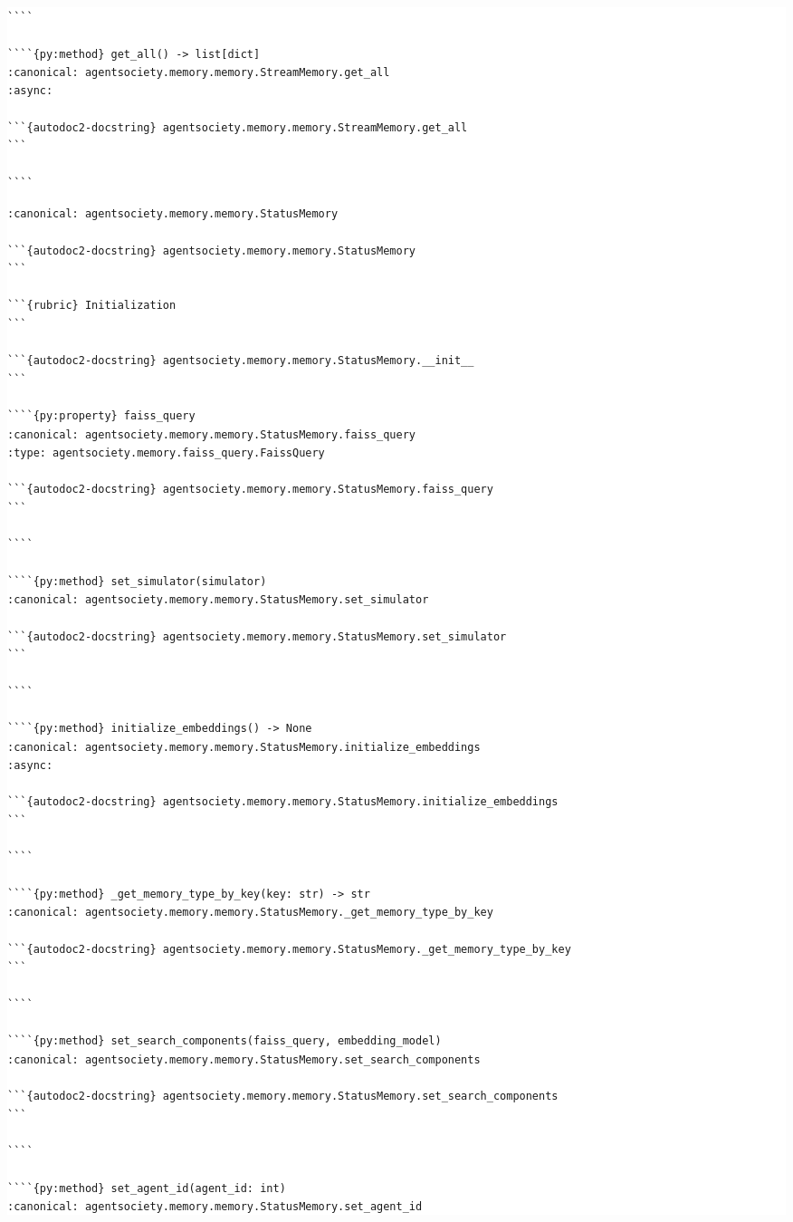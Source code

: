 `````{py:class} StreamMemory(max_len: int = 1000)
````

````{py:method} get_all() -> list[dict]
:canonical: agentsociety.memory.memory.StreamMemory.get_all
:async:

```{autodoc2-docstring} agentsociety.memory.memory.StreamMemory.get_all
```

````

`````

`````{py:class} StatusMemory(profile: agentsociety.memory.profile.ProfileMemory, state: agentsociety.memory.state.StateMemory, dynamic: agentsociety.memory.self_define.DynamicMemory)
:canonical: agentsociety.memory.memory.StatusMemory

```{autodoc2-docstring} agentsociety.memory.memory.StatusMemory
```

```{rubric} Initialization
```

```{autodoc2-docstring} agentsociety.memory.memory.StatusMemory.__init__
```

````{py:property} faiss_query
:canonical: agentsociety.memory.memory.StatusMemory.faiss_query
:type: agentsociety.memory.faiss_query.FaissQuery

```{autodoc2-docstring} agentsociety.memory.memory.StatusMemory.faiss_query
```

````

````{py:method} set_simulator(simulator)
:canonical: agentsociety.memory.memory.StatusMemory.set_simulator

```{autodoc2-docstring} agentsociety.memory.memory.StatusMemory.set_simulator
```

````

````{py:method} initialize_embeddings() -> None
:canonical: agentsociety.memory.memory.StatusMemory.initialize_embeddings
:async:

```{autodoc2-docstring} agentsociety.memory.memory.StatusMemory.initialize_embeddings
```

````

````{py:method} _get_memory_type_by_key(key: str) -> str
:canonical: agentsociety.memory.memory.StatusMemory._get_memory_type_by_key

```{autodoc2-docstring} agentsociety.memory.memory.StatusMemory._get_memory_type_by_key
```

````

````{py:method} set_search_components(faiss_query, embedding_model)
:canonical: agentsociety.memory.memory.StatusMemory.set_search_components

```{autodoc2-docstring} agentsociety.memory.memory.StatusMemory.set_search_components
```

````

````{py:method} set_agent_id(agent_id: int)
:canonical: agentsociety.memory.memory.StatusMemory.set_agent_id

`````